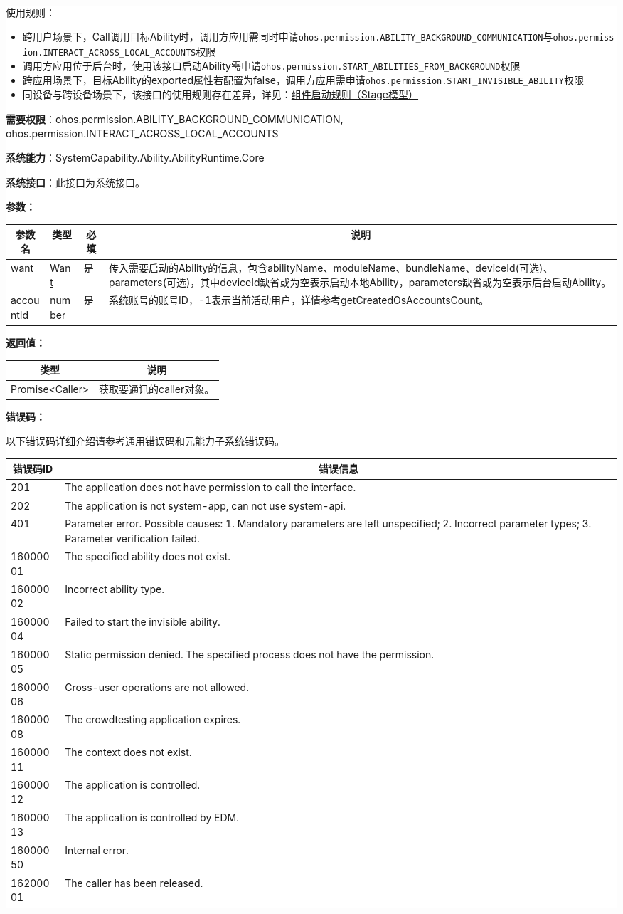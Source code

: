 使用规则：
 - 跨用户场景下，Call调用目标Ability时，调用方应用需同时申请`ohos.permission.ABILITY_BACKGROUND_COMMUNICATION`与`ohos.permission.INTERACT_ACROSS_LOCAL_ACCOUNTS`权限
 - 调用方应用位于后台时，使用该接口启动Ability需申请`ohos.permission.START_ABILITIES_FROM_BACKGROUND`权限
 - 跨应用场景下，目标Ability的exported属性若配置为false，调用方应用需申请`ohos.permission.START_INVISIBLE_ABILITY`权限
 - 同设备与跨设备场景下，该接口的使用规则存在差异，详见：[组件启动规则（Stage模型）](../../application-models/component-startup-rules.md)

**需要权限**：ohos.permission.ABILITY_BACKGROUND_COMMUNICATION, ohos.permission.INTERACT_ACROSS_LOCAL_ACCOUNTS

**系统能力**：SystemCapability.Ability.AbilityRuntime.Core

**系统接口**：此接口为系统接口。

**参数：**

| 参数名 | 类型 | 必填 | 说明 |
| -------- | -------- | -------- | -------- |
| want | [Want](js-apis-app-ability-want.md) | 是 | 传入需要启动的Ability的信息，包含abilityName、moduleName、bundleName、deviceId(可选)、parameters(可选)，其中deviceId缺省或为空表示启动本地Ability，parameters缺省或为空表示后台启动Ability。 |
| accountId | number | 是 | 系统账号的账号ID，-1表示当前活动用户，详情参考[getCreatedOsAccountsCount](../apis-basic-services-kit/js-apis-osAccount.md#getcreatedosaccountscountdeprecated-1)。 |

**返回值：**

| 类型 | 说明 |
| -------- | -------- |
| Promise&lt;Caller&gt; | 获取要通讯的caller对象。 |

**错误码：**

以下错误码详细介绍请参考[通用错误码](../errorcode-universal.md)和[元能力子系统错误码](errorcode-ability.md)。

| 错误码ID | 错误信息 |
| ------- | -------- |
| 201 | The application does not have permission to call the interface. |
| 202 | The application is not system-app, can not use system-api. |
| 401 | Parameter error. Possible causes: 1. Mandatory parameters are left unspecified; 2. Incorrect parameter types; 3. Parameter verification failed. |
| 16000001 | The specified ability does not exist. |
| 16000002 | Incorrect ability type. |
| 16000004 | Failed to start the invisible ability. |
| 16000005 | Static permission denied. The specified process does not have the permission. |
| 16000006 | Cross-user operations are not allowed. |
| 16000008 | The crowdtesting application expires. |
| 16000011 | The context does not exist. |
| 16000012 | The application is controlled.        |
| 16000013 | The application is controlled by EDM.       |
| 16000050 | Internal error. |
| 16200001 | The caller has been released.        |
